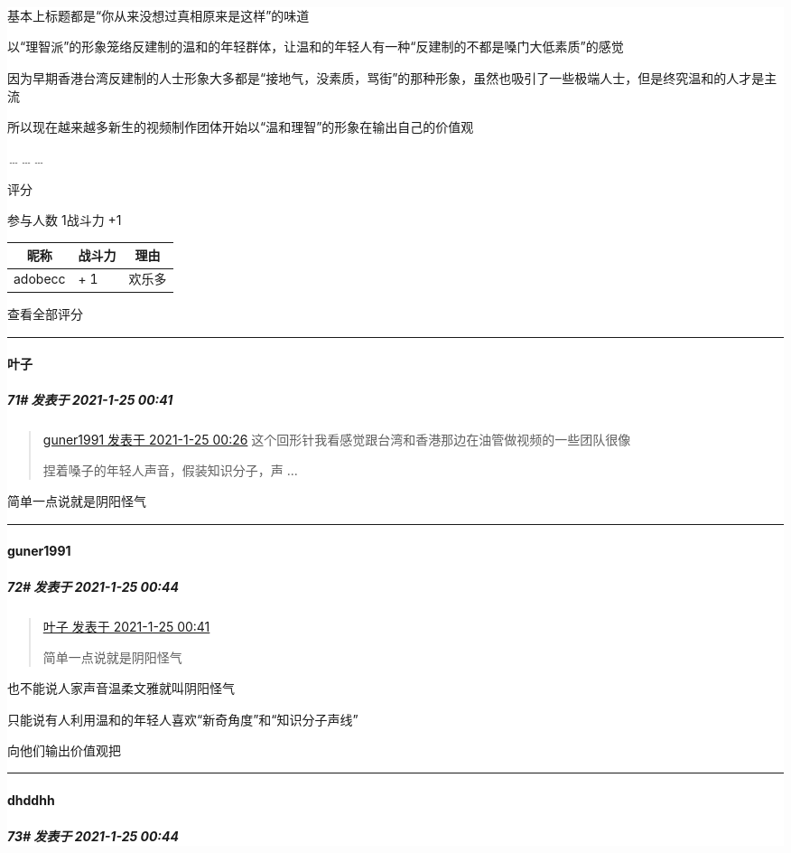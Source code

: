 基本上标题都是“你从来没想过真相原来是这样”的味道


以“理智派”的形象笼络反建制的温和的年轻群体，让温和的年轻人有一种“反建制的不都是嗓门大低素质”的感觉

因为早期香港台湾反建制的人士形象大多都是“接地气，没素质，骂街”的那种形象，虽然也吸引了一些极端人士，但是终究温和的人才是主流

所以现在越来越多新生的视频制作团体开始以“温和理智”的形象在输出自己的价值观


﹍﹍﹍

评分


 参与人数 1战斗力 +1

|昵称|战斗力|理由|
|----|---|---|
| adobecc| + 1|欢乐多|


查看全部评分


-----

####  叶子  
##### 71#       发表于 2021-1-25 00:41


<blockquote><a href="httphttps://bbs.saraba1st.com/2b/forum.php?mod=redirect&amp;goto=findpost&amp;pid=50135651&amp;ptid=1984459" target="_blank">guner1991 发表于 2021-1-25 00:26</a>
这个回形针我看感觉跟台湾和香港那边在油管做视频的一些团队很像


捏着嗓子的年轻人声音，假装知识分子，声 ...</blockquote>
简单一点说就是阴阳怪气


-----

####  guner1991  
##### 72#       发表于 2021-1-25 00:44


<blockquote><a href="httphttps://bbs.saraba1st.com/2b/forum.php?mod=redirect&amp;goto=findpost&amp;pid=50135771&amp;ptid=1984459" target="_blank">叶子 发表于 2021-1-25 00:41</a>

简单一点说就是阴阳怪气</blockquote>
也不能说人家声音温柔文雅就叫阴阳怪气


只能说有人利用温和的年轻人喜欢“新奇角度”和“知识分子声线”


向他们输出价值观把


-----

####  dhddhh  
##### 73#       发表于 2021-1-25 00:44
